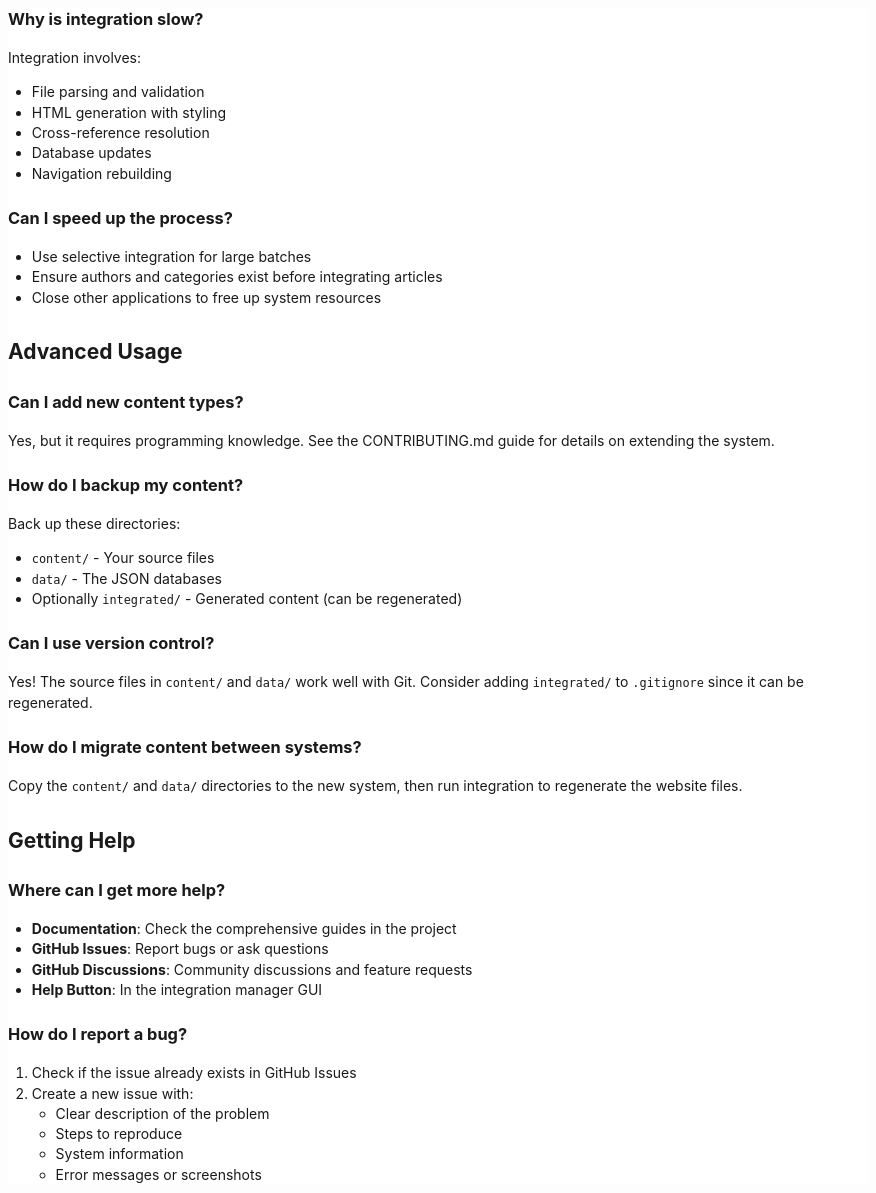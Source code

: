 ### Why is integration slow?
Integration involves:
- File parsing and validation
- HTML generation with styling
- Cross-reference resolution
- Database updates
- Navigation rebuilding

### Can I speed up the process?
- Use selective integration for large batches
- Ensure authors and categories exist before integrating articles
- Close other applications to free up system resources

## Advanced Usage

### Can I add new content types?
Yes, but it requires programming knowledge. See the CONTRIBUTING.md guide for details on extending the system.

### How do I backup my content?
Back up these directories:
- `content/` - Your source files
- `data/` - The JSON databases
- Optionally `integrated/` - Generated content (can be regenerated)

### Can I use version control?
Yes! The source files in `content/` and `data/` work well with Git. Consider adding `integrated/` to `.gitignore` since it can be regenerated.

### How do I migrate content between systems?
Copy the `content/` and `data/` directories to the new system, then run integration to regenerate the website files.

## Getting Help

### Where can I get more help?
- **Documentation**: Check the comprehensive guides in the project
- **GitHub Issues**: Report bugs or ask questions
- **GitHub Discussions**: Community discussions and feature requests
- **Help Button**: In the integration manager GUI

### How do I report a bug?
1. Check if the issue already exists in GitHub Issues
2. Create a new issue with:
   - Clear description of the problem
   - Steps to reproduce
   - System information
   - Error messages or screenshots
